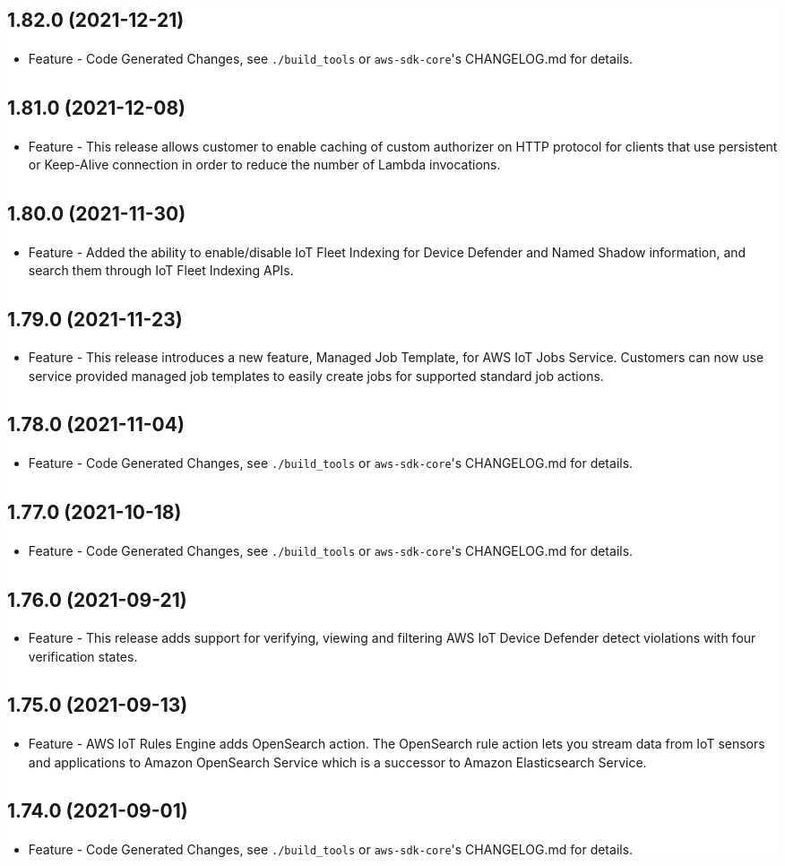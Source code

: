 1.82.0 (2021-12-21)
------------------

* Feature - Code Generated Changes, see `./build_tools` or `aws-sdk-core`'s CHANGELOG.md for details.

1.81.0 (2021-12-08)
------------------

* Feature - This release allows customer to enable caching of custom authorizer on HTTP protocol for clients that use persistent or Keep-Alive connection in order to reduce the number of Lambda invocations.

1.80.0 (2021-11-30)
------------------

* Feature - Added the ability to enable/disable IoT Fleet Indexing for Device Defender and Named Shadow information, and search them through IoT Fleet Indexing APIs.

1.79.0 (2021-11-23)
------------------

* Feature - This release introduces a new feature, Managed Job Template, for AWS IoT Jobs Service. Customers can now use service provided managed job templates to easily create jobs for supported standard job actions.

1.78.0 (2021-11-04)
------------------

* Feature - Code Generated Changes, see `./build_tools` or `aws-sdk-core`'s CHANGELOG.md for details.

1.77.0 (2021-10-18)
------------------

* Feature - Code Generated Changes, see `./build_tools` or `aws-sdk-core`'s CHANGELOG.md for details.

1.76.0 (2021-09-21)
------------------

* Feature - This release adds support for verifying, viewing and filtering AWS IoT Device Defender detect violations with four verification states.

1.75.0 (2021-09-13)
------------------

* Feature - AWS IoT Rules Engine adds OpenSearch action. The OpenSearch rule action lets you stream data from IoT sensors and applications to Amazon OpenSearch Service which is a successor to Amazon Elasticsearch Service.

1.74.0 (2021-09-01)
------------------

* Feature - Code Generated Changes, see `./build_tools` or `aws-sdk-core`'s CHANGELOG.md for details.

